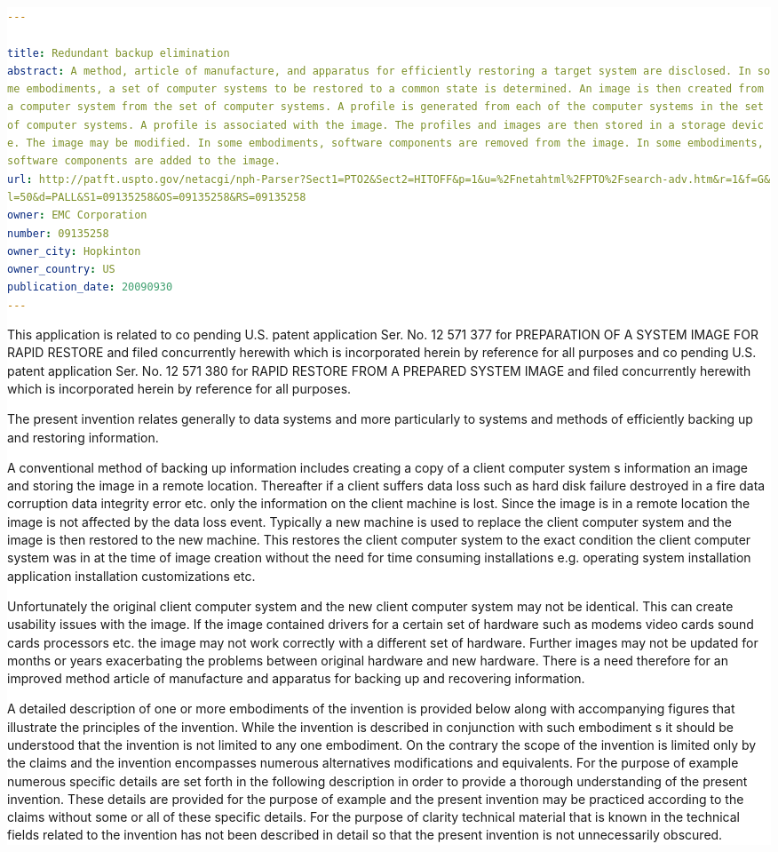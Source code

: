 ```yaml
---

title: Redundant backup elimination
abstract: A method, article of manufacture, and apparatus for efficiently restoring a target system are disclosed. In some embodiments, a set of computer systems to be restored to a common state is determined. An image is then created from a computer system from the set of computer systems. A profile is generated from each of the computer systems in the set of computer systems. A profile is associated with the image. The profiles and images are then stored in a storage device. The image may be modified. In some embodiments, software components are removed from the image. In some embodiments, software components are added to the image.
url: http://patft.uspto.gov/netacgi/nph-Parser?Sect1=PTO2&Sect2=HITOFF&p=1&u=%2Fnetahtml%2FPTO%2Fsearch-adv.htm&r=1&f=G&l=50&d=PALL&S1=09135258&OS=09135258&RS=09135258
owner: EMC Corporation
number: 09135258
owner_city: Hopkinton
owner_country: US
publication_date: 20090930
---
```

This application is related to co pending U.S. patent application Ser. No. 12 571 377 for PREPARATION OF A SYSTEM IMAGE FOR RAPID RESTORE and filed concurrently herewith which is incorporated herein by reference for all purposes and co pending U.S. patent application Ser. No. 12 571 380 for RAPID RESTORE FROM A PREPARED SYSTEM IMAGE and filed concurrently herewith which is incorporated herein by reference for all purposes.

The present invention relates generally to data systems and more particularly to systems and methods of efficiently backing up and restoring information.

A conventional method of backing up information includes creating a copy of a client computer system s information an image and storing the image in a remote location. Thereafter if a client suffers data loss such as hard disk failure destroyed in a fire data corruption data integrity error etc. only the information on the client machine is lost. Since the image is in a remote location the image is not affected by the data loss event. Typically a new machine is used to replace the client computer system and the image is then restored to the new machine. This restores the client computer system to the exact condition the client computer system was in at the time of image creation without the need for time consuming installations e.g. operating system installation application installation customizations etc. 

Unfortunately the original client computer system and the new client computer system may not be identical. This can create usability issues with the image. If the image contained drivers for a certain set of hardware such as modems video cards sound cards processors etc. the image may not work correctly with a different set of hardware. Further images may not be updated for months or years exacerbating the problems between original hardware and new hardware. There is a need therefore for an improved method article of manufacture and apparatus for backing up and recovering information.

A detailed description of one or more embodiments of the invention is provided below along with accompanying figures that illustrate the principles of the invention. While the invention is described in conjunction with such embodiment s it should be understood that the invention is not limited to any one embodiment. On the contrary the scope of the invention is limited only by the claims and the invention encompasses numerous alternatives modifications and equivalents. For the purpose of example numerous specific details are set forth in the following description in order to provide a thorough understanding of the present invention. These details are provided for the purpose of example and the present invention may be practiced according to the claims without some or all of these specific details. For the purpose of clarity technical material that is known in the technical fields related to the invention has not been described in detail so that the present invention is not unnecessarily obscured.
